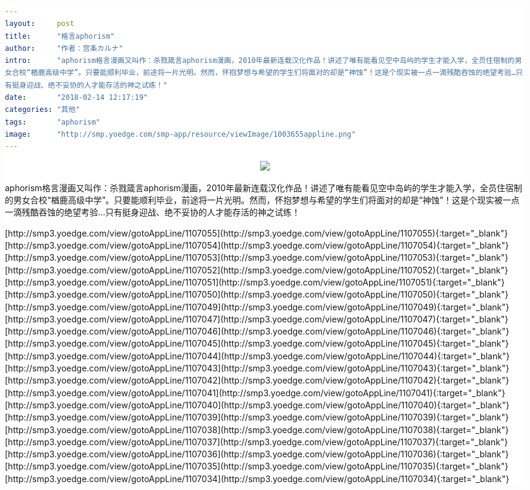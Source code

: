 ```yaml
---
layout:     post
title:      "格言aphorism"
author:     "作者：宫条カルナ"
intro:      "aphorism格言漫画又叫作：杀戮箴言aphorism漫画，2010年最新连载汉化作品！讲述了唯有能看见空中岛屿的学生才能入学，全员住宿制的男女合校“楢鹿高级中学”。只要能顺利毕业，前途将一片光明。然而，怀抱梦想与希望的学生们将面对的却是“神蚀”！这是个现实被一点一滴残酷吞蚀的绝望考验…只有挺身迎战、绝不妥协的人才能存活的神之试练！"
date:       "2018-02-14 12:17:19"
categories: "其他"
tags:       "aphorism"
image:      "http://smp.yoedge.com/smp-app/resource/viewImage/1003655appline.png"
---
```

<div style="text-align: center">
<p><img src="http://smp.yoedge.com/smp-app/resource/viewImage/1003655appline.png"/></p>
</div>
<p class="post-meta">
<span>aphorism格言漫画又叫作：杀戮箴言aphorism漫画，2010年最新连载汉化作品！讲述了唯有能看见空中岛屿的学生才能入学，全员住宿制的男女合校“楢鹿高级中学”。只要能顺利毕业，前途将一片光明。然而，怀抱梦想与希望的学生们将面对的却是“神蚀”！这是个现实被一点一滴残酷吞蚀的绝望考验…只有挺身迎战、绝不妥协的人才能存活的神之试练！</span>
</p>
[http://smp3.yoedge.com/view/gotoAppLine/1107055](http://smp3.yoedge.com/view/gotoAppLine/1107055){:target="_blank"}
[http://smp3.yoedge.com/view/gotoAppLine/1107054](http://smp3.yoedge.com/view/gotoAppLine/1107054){:target="_blank"}
[http://smp3.yoedge.com/view/gotoAppLine/1107053](http://smp3.yoedge.com/view/gotoAppLine/1107053){:target="_blank"}
[http://smp3.yoedge.com/view/gotoAppLine/1107052](http://smp3.yoedge.com/view/gotoAppLine/1107052){:target="_blank"}
[http://smp3.yoedge.com/view/gotoAppLine/1107051](http://smp3.yoedge.com/view/gotoAppLine/1107051){:target="_blank"}
[http://smp3.yoedge.com/view/gotoAppLine/1107050](http://smp3.yoedge.com/view/gotoAppLine/1107050){:target="_blank"}
[http://smp3.yoedge.com/view/gotoAppLine/1107049](http://smp3.yoedge.com/view/gotoAppLine/1107049){:target="_blank"}
[http://smp3.yoedge.com/view/gotoAppLine/1107047](http://smp3.yoedge.com/view/gotoAppLine/1107047){:target="_blank"}
[http://smp3.yoedge.com/view/gotoAppLine/1107046](http://smp3.yoedge.com/view/gotoAppLine/1107046){:target="_blank"}
[http://smp3.yoedge.com/view/gotoAppLine/1107045](http://smp3.yoedge.com/view/gotoAppLine/1107045){:target="_blank"}
[http://smp3.yoedge.com/view/gotoAppLine/1107044](http://smp3.yoedge.com/view/gotoAppLine/1107044){:target="_blank"}
[http://smp3.yoedge.com/view/gotoAppLine/1107043](http://smp3.yoedge.com/view/gotoAppLine/1107043){:target="_blank"}
[http://smp3.yoedge.com/view/gotoAppLine/1107042](http://smp3.yoedge.com/view/gotoAppLine/1107042){:target="_blank"}
[http://smp3.yoedge.com/view/gotoAppLine/1107041](http://smp3.yoedge.com/view/gotoAppLine/1107041){:target="_blank"}
[http://smp3.yoedge.com/view/gotoAppLine/1107040](http://smp3.yoedge.com/view/gotoAppLine/1107040){:target="_blank"}
[http://smp3.yoedge.com/view/gotoAppLine/1107039](http://smp3.yoedge.com/view/gotoAppLine/1107039){:target="_blank"}
[http://smp3.yoedge.com/view/gotoAppLine/1107038](http://smp3.yoedge.com/view/gotoAppLine/1107038){:target="_blank"}
[http://smp3.yoedge.com/view/gotoAppLine/1107037](http://smp3.yoedge.com/view/gotoAppLine/1107037){:target="_blank"}
[http://smp3.yoedge.com/view/gotoAppLine/1107036](http://smp3.yoedge.com/view/gotoAppLine/1107036){:target="_blank"}
[http://smp3.yoedge.com/view/gotoAppLine/1107035](http://smp3.yoedge.com/view/gotoAppLine/1107035){:target="_blank"}
[http://smp3.yoedge.com/view/gotoAppLine/1107034](http://smp3.yoedge.com/view/gotoAppLine/1107034){:target="_blank"}
